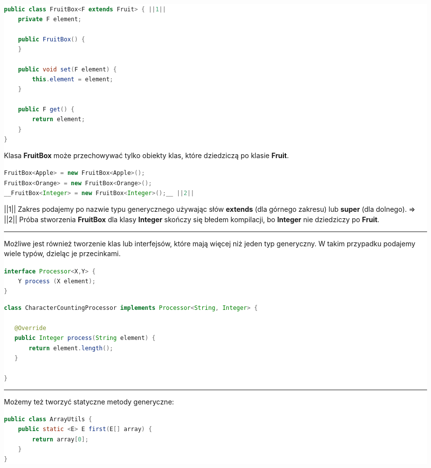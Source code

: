 ```java
public class FruitBox<F extends Fruit> { ||1||
    private F element;

    public FruitBox() {
    }

    public void set(F element) {
        this.element = element;
    }

    public F get() {
        return element;
    }
}
```

Klasa **FruitBox** może przechowywać tylko obiekty klas, które dziedziczą po klasie **Fruit**.

```java
FruitBox<Apple> = new FruitBox<Apple>();
FruitBox<Orange> = new FruitBox<Orange>();
__FruitBox<Integer> = new FruitBox<Integer>();__ ||2||
```
||1|| Zakres podajemy po nazwie typu generycznego używając słów **extends** (dla górnego zakresu) lub **super** (dla dolnego). =>
||2|| Próba stworzenia **FruitBox** dla klasy **Integer** skończy się błedem kompilacji, bo **Integer** nie dziedziczy po **Fruit**.

---

Możliwe jest również tworzenie klas lub interfejsów, które mają więcej niż jeden typ generyczny. W takim przypadku podajemy wiele typów, dzieląc je przecinkami.

```java
interface Processor<X,Y> {
    Y process (X element);
}
```

```java
class CharacterCountingProcessor implements Processor<String, Integer> {
 
   @Override
   public Integer process(String element) {
       return element.length();
   }

}

```

---

Możemy też tworzyć statyczne metody generyczne:
```java
public class ArrayUtils {
    public static <E> E first(E[] array) {
        return array[0];
    }
}
```
